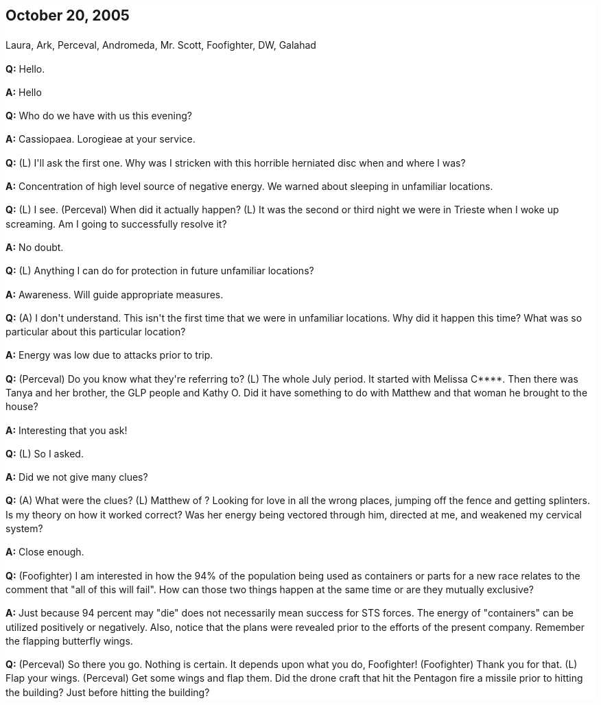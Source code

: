 ## October 20, 2005
Laura, Ark, Perceval, Andromeda, Mr. Scott, Foofighter, DW, Galahad

**Q:** Hello.

**A:** Hello

**Q:** Who do we have with us this evening?

**A:** Cassiopaea. Lorogieae at your service.

**Q:** (L) I'll ask the first one. Why was I stricken with this horrible herniated disc when and where I was?

**A:** Concentration of high level source of negative energy. We warned about sleeping in unfamiliar locations.

**Q:** (L) I see. (Perceval) When did it actually happen? (L) It was the second or third night we were in Trieste when I woke up screaming. Am I going to successfully resolve it?

**A:** No doubt.

**Q:** (L) Anything I can do for protection in future unfamiliar locations?

**A:** Awareness. Will guide appropriate measures.

**Q:** (A) I don't understand. This isn't the first time that we were in unfamiliar locations. Why did it happen this time? What was so particular about this particular location?

**A:** Energy was low due to attacks prior to trip.

**Q:** (Perceval) Do you know what they're referring to? (L) The whole July period. It started with Melissa C\*\*\*\*. Then there was Tanya and her brother, the GLP people and Kathy O. Did it have something to do with Matthew and that woman he brought to the house?

**A:** Interesting that you ask!

**Q:** (L) So I asked.

**A:** Did we not give many clues?

**Q:** (A) What were the clues? (L) Matthew of ? Looking for love in all the wrong places, jumping off the fence and getting splinters. Is my theory on how it worked correct? Was her energy being vectored through him, directed at me, and weakened my cervical system?

**A:** Close enough.

**Q:** (Foofighter) I am interested in how the 94% of the population being used as containers or parts for a new race relates to the comment that "all of this will fail". How can those two things happen at the same time or are they mutually exclusive?

**A:** Just because 94 percent may "die" does not necessarily mean success for STS forces. The energy of "containers" can be utilized positively or negatively. Also, notice that the plans were revealed prior to the efforts of the present company. Remember the flapping butterfly wings.

**Q:** (Perceval) So there you go. Nothing is certain. It depends upon what you do, Foofighter! (Foofighter) Thank you for that. (L) Flap your wings. (Perceval) Get some wings and flap them. Did the drone craft that hit the Pentagon fire a missile prior to hitting the building? Just before hitting the building?
